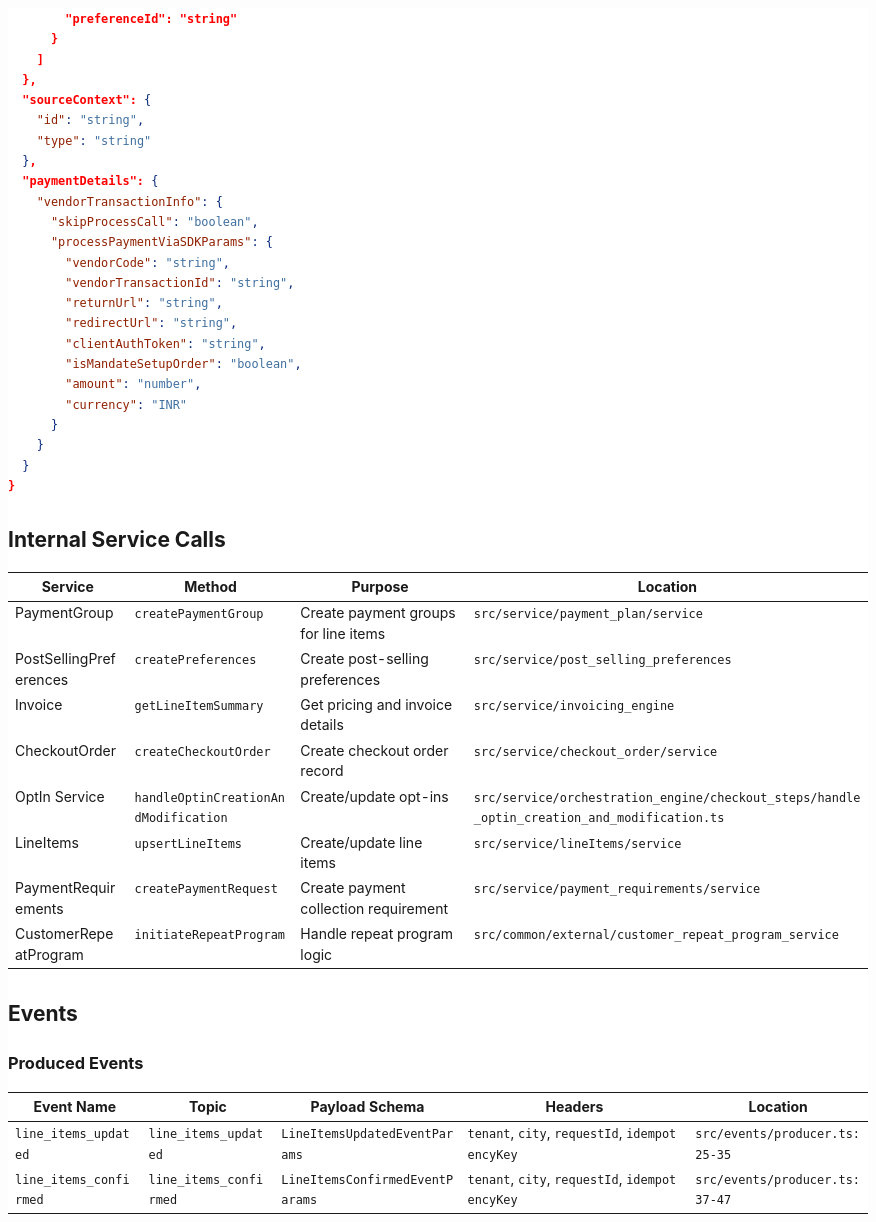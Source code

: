 ```json
        "preferenceId": "string"
      }
    ]
  },
  "sourceContext": {
    "id": "string",
    "type": "string"
  },
  "paymentDetails": {
    "vendorTransactionInfo": {
      "skipProcessCall": "boolean",
      "processPaymentViaSDKParams": {
        "vendorCode": "string",
        "vendorTransactionId": "string",
        "returnUrl": "string",
        "redirectUrl": "string",
        "clientAuthToken": "string",
        "isMandateSetupOrder": "boolean",
        "amount": "number",
        "currency": "INR"
      }
    }
  }
}
```

## Internal Service Calls

| Service | Method | Purpose | Location |
|---------|--------|---------|----------|
| PaymentGroup | `createPaymentGroup` | Create payment groups for line items | `src/service/payment_plan/service` |
| PostSellingPreferences | `createPreferences` | Create post-selling preferences | `src/service/post_selling_preferences` |
| Invoice | `getLineItemSummary` | Get pricing and invoice details | `src/service/invoicing_engine` |
| CheckoutOrder | `createCheckoutOrder` | Create checkout order record | `src/service/checkout_order/service` |
| OptIn Service | `handleOptinCreationAndModification` | Create/update opt-ins | `src/service/orchestration_engine/checkout_steps/handle_optin_creation_and_modification.ts` |
| LineItems | `upsertLineItems` | Create/update line items | `src/service/lineItems/service` |
| PaymentRequirements | `createPaymentRequest` | Create payment collection requirement | `src/service/payment_requirements/service` |
| CustomerRepeatProgram | `initiateRepeatProgram` | Handle repeat program logic | `src/common/external/customer_repeat_program_service` |

## Events

### Produced Events

| Event Name | Topic | Payload Schema | Headers | Location |
|------------|-------|----------------|---------|----------|
| `line_items_updated` | `line_items_updated` | `LineItemsUpdatedEventParams` | `tenant`, `city`, `requestId`, `idempotencyKey` | `src/events/producer.ts:25-35` |
| `line_items_confirmed` | `line_items_confirmed` | `LineItemsConfirmedEventParams` | `tenant`, `city`, `requestId`, `idempotencyKey` | `src/events/producer.ts:37-47` |
